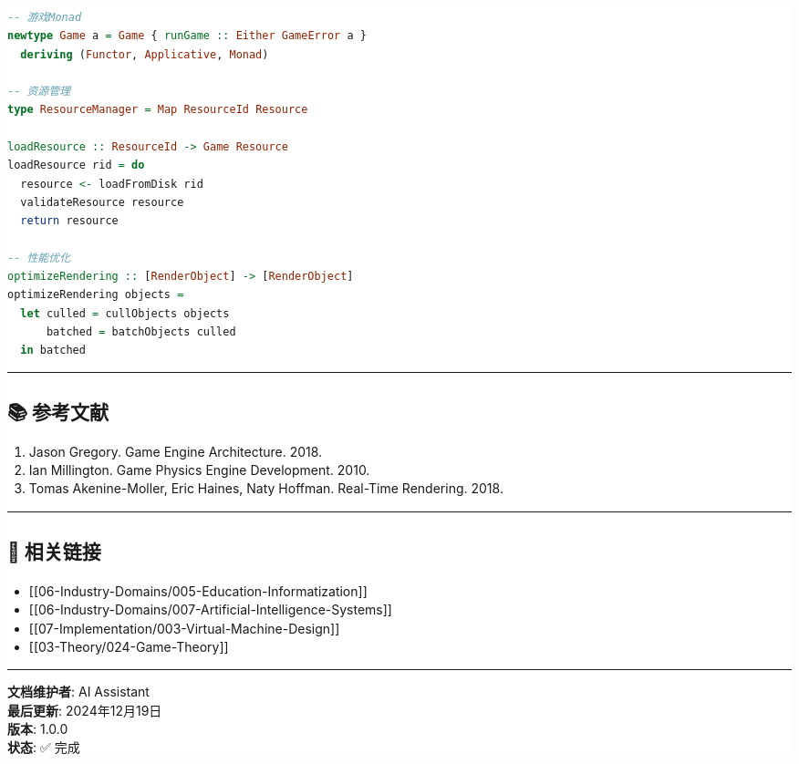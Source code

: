 ```haskell
-- 游戏Monad
newtype Game a = Game { runGame :: Either GameError a }
  deriving (Functor, Applicative, Monad)

-- 资源管理
type ResourceManager = Map ResourceId Resource

loadResource :: ResourceId -> Game Resource
loadResource rid = do
  resource <- loadFromDisk rid
  validateResource resource
  return resource

-- 性能优化
optimizeRendering :: [RenderObject] -> [RenderObject]
optimizeRendering objects = 
  let culled = cullObjects objects
      batched = batchObjects culled
  in batched
```

---

## 📚 参考文献

1. Jason Gregory. Game Engine Architecture. 2018.
2. Ian Millington. Game Physics Engine Development. 2010.
3. Tomas Akenine-Moller, Eric Haines, Naty Hoffman. Real-Time Rendering. 2018.

---

## 🔗 相关链接

- [[06-Industry-Domains/005-Education-Informatization]]
- [[06-Industry-Domains/007-Artificial-Intelligence-Systems]]
- [[07-Implementation/003-Virtual-Machine-Design]]
- [[03-Theory/024-Game-Theory]]

---

**文档维护者**: AI Assistant  
**最后更新**: 2024年12月19日  
**版本**: 1.0.0  
**状态**: ✅ 完成
